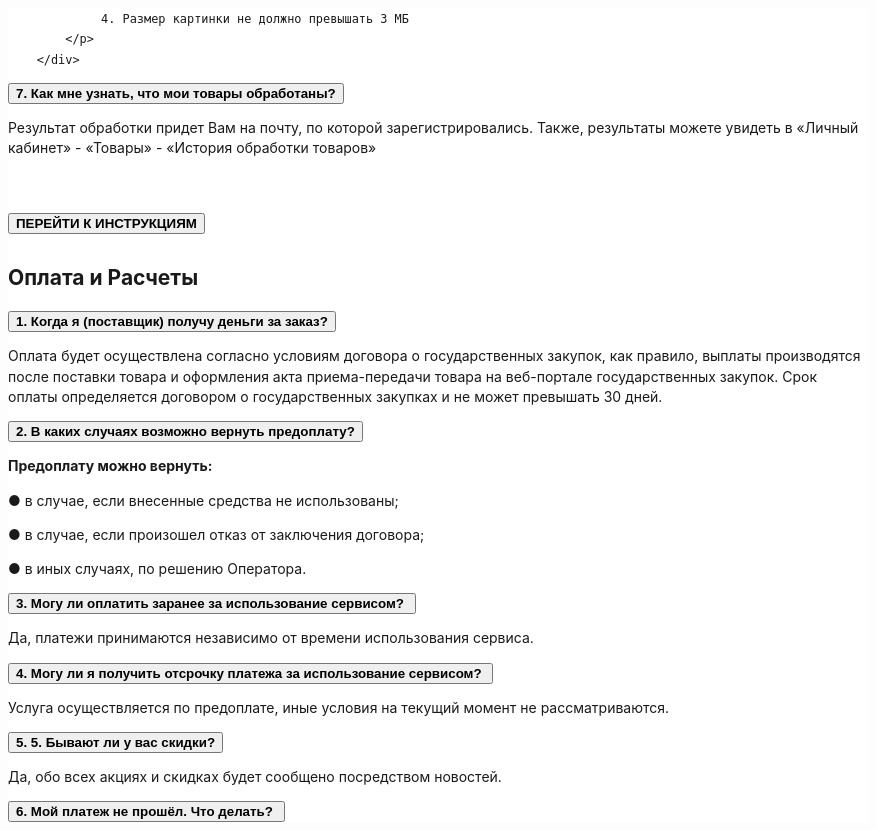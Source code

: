 				 4. Размер картинки не должно превышать 3 МБ
			</p>
		</div>
 <button class="collapsible"><b>7. Как мне узнать, что мои товары обработаны?</b></button>&nbsp;
		<div class="content">
			<p>
				 Результат обработки придет Вам на почту, по которой зарегистрировались. Также, результаты можете увидеть в «Личный кабинет» - «Товары» - «История обработки товаров»
			</p>
		</div>
 <br>
 <br>
 <a href="https://omarket.kz/lerning/?COURSE_ID=1&CHAPTER_ID=013&LESSON_PATH=1.13" target="_blank"><button class="btn" warning=""><b> ПЕРЕЙТИ К ИНСТРУКЦИЯМ</b></button></a> 
</div>
<div id="payment" class="tabcontent">
<h2>Оплата и Расчеты</h2>
 <button class="collapsible"><b>1. Когда я (поставщик) получу деньги за заказ?</b></button>&nbsp;
		<div class="content">
			<p>
				 Оплата будет осуществлена согласно условиям договора о государственных закупок, как правило, выплаты производятся после поставки товара и оформления акта приема-передачи товара на веб-портале государственных закупок. Срок оплаты определяется договором о государственных закупках и не может превышать 30 дней.
			</p>
		</div>
 <button class="collapsible"><b>2. В каких случаях возможно вернуть предоплату?</b></button> &nbsp;
		<div class="content">
			<p>
 <b>Предоплату можно вернуть:&nbsp;</b>
			</p>
			<p>
				 ● в случае, если внесенные средства не использованы;&nbsp;
			</p>
			<p>
				 ● в случае, если произошел отказ от заключения договора;&nbsp;
			</p>
			<p>
				 ● в иных случаях, по решению Оператора.
			</p>
		</div>
 <button class="collapsible"><b>3. Могу ли оплатить заранее за использование сервисом?&nbsp;</b></button>&nbsp;
		<div class="content">
			<p>
				 Да, платежи принимаются независимо от времени использования сервиса.
			</p>
		</div>
 <button class="collapsible"><b>4. Могу ли я получить отсрочку платежа за использование сервисом?&nbsp;</b></button>&nbsp;
		<div class="content">
			<p>
				 Услуга осуществляется по предоплате, иные условия на текущий момент не рассматриваются.
			</p>
		</div>
 <button class="collapsible"><b>5. 5. Бывают ли у вас скидки?</b></button>&nbsp;
		<div class="content">
			<p>
				 Да, обо всех акциях и скидках будет сообщено посредством новостей.
			</p>
		</div>
 <button class="collapsible"><b>6. Мой платеж не прошёл. Что делать?&nbsp;</b></button>&nbsp;
		<div class="content">
			<p>